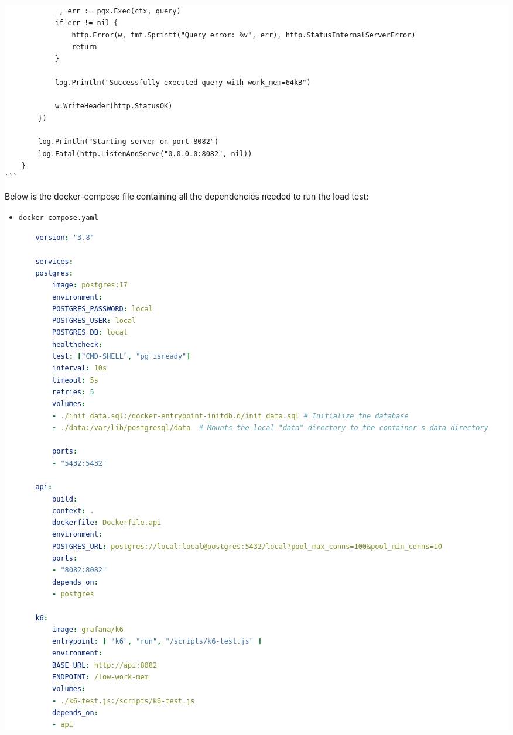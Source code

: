                 _, err := pgx.Exec(ctx, query)
                if err != nil {
                    http.Error(w, fmt.Sprintf("Query error: %v", err), http.StatusInternalServerError)
                    return
                }

                log.Println("Successfully executed query with work_mem=64kB")

                w.WriteHeader(http.StatusOK)
            })

            log.Println("Starting server on port 8082")
            log.Fatal(http.ListenAndServe("0.0.0.0:8082", nil))
        }
    ```

Below is the docker-compose file containing all the dependencies needed to run the load test:

- `docker-compose.yaml`

    ```yaml
        version: "3.8"

        services:
        postgres:
            image: postgres:17
            environment:
            POSTGRES_PASSWORD: local
            POSTGRES_USER: local
            POSTGRES_DB: local
            healthcheck:
            test: ["CMD-SHELL", "pg_isready"]
            interval: 10s
            timeout: 5s
            retries: 5
            volumes:
            - ./init_data.sql:/docker-entrypoint-initdb.d/init_data.sql # Initialize the database
            - ./data:/var/lib/postgresql/data  # Mounts the local "data" directory to the container's data directory

            ports:
            - "5432:5432"

        api:
            build:
            context: .
            dockerfile: Dockerfile.api
            environment:
            POSTGRES_URL: postgres://local:local@postgres:5432/local?pool_max_conns=100&pool_min_conns=10
            ports:
            - "8082:8082"
            depends_on:
            - postgres

        k6:
            image: grafana/k6
            entrypoint: [ "k6", "run", "/scripts/k6-test.js" ]
            environment:
            BASE_URL: http://api:8082
            ENDPOINT: /low-work-mem
            volumes:
            - ./k6-test.js:/scripts/k6-test.js
            depends_on:
            - api
